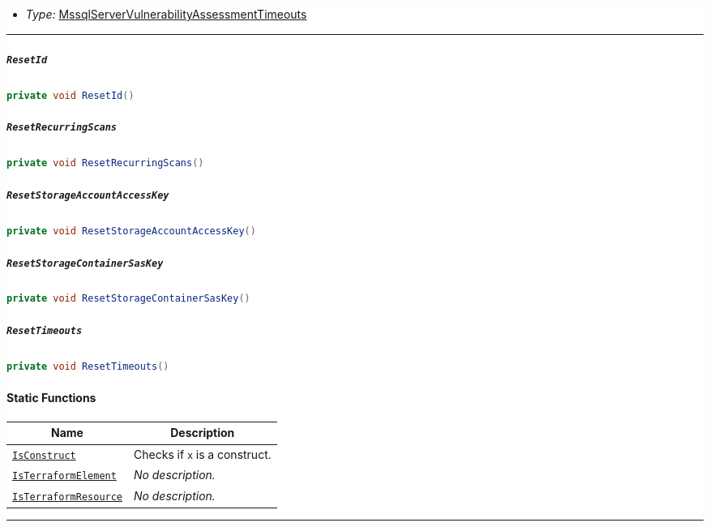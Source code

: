- *Type:* <a href="#@cdktf/provider-azurerm.mssqlServerVulnerabilityAssessment.MssqlServerVulnerabilityAssessmentTimeouts">MssqlServerVulnerabilityAssessmentTimeouts</a>

---

##### `ResetId` <a name="ResetId" id="@cdktf/provider-azurerm.mssqlServerVulnerabilityAssessment.MssqlServerVulnerabilityAssessment.resetId"></a>

```csharp
private void ResetId()
```

##### `ResetRecurringScans` <a name="ResetRecurringScans" id="@cdktf/provider-azurerm.mssqlServerVulnerabilityAssessment.MssqlServerVulnerabilityAssessment.resetRecurringScans"></a>

```csharp
private void ResetRecurringScans()
```

##### `ResetStorageAccountAccessKey` <a name="ResetStorageAccountAccessKey" id="@cdktf/provider-azurerm.mssqlServerVulnerabilityAssessment.MssqlServerVulnerabilityAssessment.resetStorageAccountAccessKey"></a>

```csharp
private void ResetStorageAccountAccessKey()
```

##### `ResetStorageContainerSasKey` <a name="ResetStorageContainerSasKey" id="@cdktf/provider-azurerm.mssqlServerVulnerabilityAssessment.MssqlServerVulnerabilityAssessment.resetStorageContainerSasKey"></a>

```csharp
private void ResetStorageContainerSasKey()
```

##### `ResetTimeouts` <a name="ResetTimeouts" id="@cdktf/provider-azurerm.mssqlServerVulnerabilityAssessment.MssqlServerVulnerabilityAssessment.resetTimeouts"></a>

```csharp
private void ResetTimeouts()
```

#### Static Functions <a name="Static Functions" id="Static Functions"></a>

| **Name** | **Description** |
| --- | --- |
| <code><a href="#@cdktf/provider-azurerm.mssqlServerVulnerabilityAssessment.MssqlServerVulnerabilityAssessment.isConstruct">IsConstruct</a></code> | Checks if `x` is a construct. |
| <code><a href="#@cdktf/provider-azurerm.mssqlServerVulnerabilityAssessment.MssqlServerVulnerabilityAssessment.isTerraformElement">IsTerraformElement</a></code> | *No description.* |
| <code><a href="#@cdktf/provider-azurerm.mssqlServerVulnerabilityAssessment.MssqlServerVulnerabilityAssessment.isTerraformResource">IsTerraformResource</a></code> | *No description.* |

---